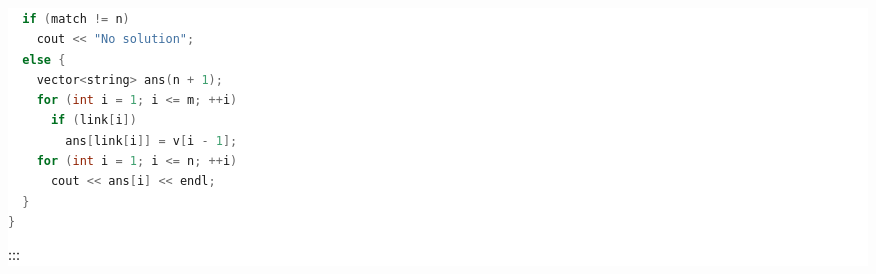 ```cpp
  if (match != n)
    cout << "No solution";
  else {
    vector<string> ans(n + 1);
    for (int i = 1; i <= m; ++i)
      if (link[i])
        ans[link[i]] = v[i - 1];
    for (int i = 1; i <= n; ++i)
      cout << ans[i] << endl;
  }
}
```

:::
